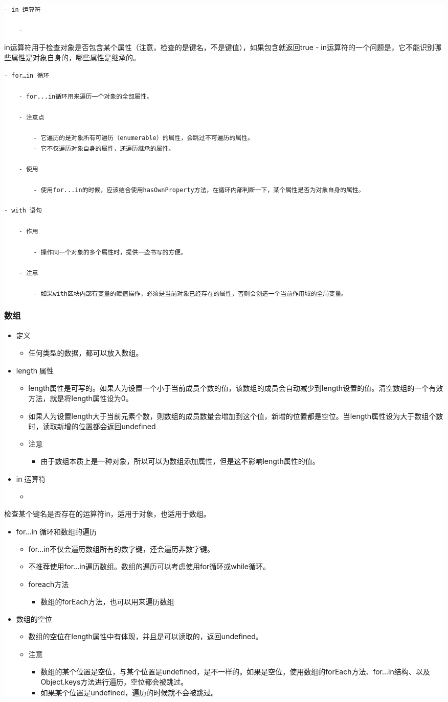 	- in 运算符

		- 
in运算符用于检查对象是否包含某个属性（注意，检查的是键名，不是键值），如果包含就返回true
		- in运算符的一个问题是，它不能识别哪些属性是对象自身的，哪些属性是继承的。

	- for…in 循环

		- for...in循环用来遍历一个对象的全部属性。

		- 注意点

			- 它遍历的是对象所有可遍历（enumerable）的属性，会跳过不可遍历的属性。
			- 它不仅遍历对象自身的属性，还遍历继承的属性。

		- 使用

			- 使用for...in的时候，应该结合使用hasOwnProperty方法，在循环内部判断一下，某个属性是否为对象自身的属性。

	- with 语句

		- 作用

			- 操作同一个对象的多个属性时，提供一些书写的方便。

		- 注意

			- 如果with区块内部有变量的赋值操作，必须是当前对象已经存在的属性，否则会创造一个当前作用域的全局变量。

### 数组

- 定义

	- 任何类型的数据，都可以放入数组。

- length 属性

	- length属性是可写的。如果人为设置一个小于当前成员个数的值，该数组的成员会自动减少到length设置的值。清空数组的一个有效方法，就是将length属性设为0。
	- 如果人为设置length大于当前元素个数，则数组的成员数量会增加到这个值，新增的位置都是空位。当length属性设为大于数组个数时，读取新增的位置都会返回undefined
	- 注意

		- 由于数组本质上是一种对象，所以可以为数组添加属性，但是这不影响length属性的值。

- in 运算符

	- 
检查某个键名是否存在的运算符in，适用于对象，也适用于数组。

- for…in 循环和数组的遍历

	- for...in不仅会遍历数组所有的数字键，还会遍历非数字键。
	- 不推荐使用for...in遍历数组。数组的遍历可以考虑使用for循环或while循环。

	- foreach方法

		- 数组的forEach方法，也可以用来遍历数组

- 数组的空位

	- 数组的空位在length属性中有体现，并且是可以读取的，返回undefined。
	- 注意

		- 数组的某个位置是空位，与某个位置是undefined，是不一样的。如果是空位，使用数组的forEach方法、for...in结构、以及Object.keys方法进行遍历，空位都会被跳过。
		- 如果某个位置是undefined，遍历的时候就不会被跳过。
